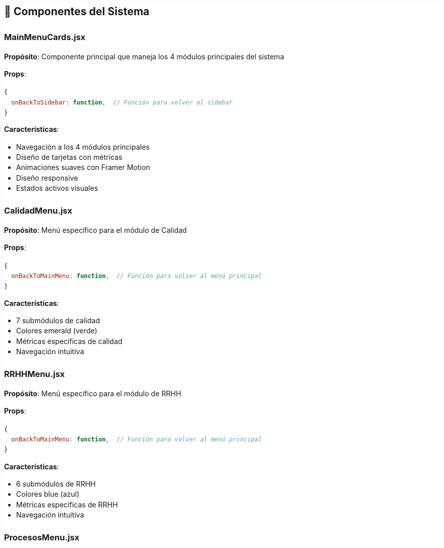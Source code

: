 ## 🧩 Componentes del Sistema

### **MainMenuCards.jsx**

**Propósito**: Componente principal que maneja los 4 módulos principales del sistema

**Props**:
```javascript
{
  onBackToSidebar: function,  // Función para volver al sidebar
}
```

**Características**:
- Navegación a los 4 módulos principales
- Diseño de tarjetas con métricas
- Animaciones suaves con Framer Motion
- Diseño responsive
- Estados activos visuales

### **CalidadMenu.jsx**

**Propósito**: Menú específico para el módulo de Calidad

**Props**:
```javascript
{
  onBackToMainMenu: function,  // Función para volver al menú principal
}
```

**Características**:
- 7 submódulos de calidad
- Colores emerald (verde)
- Métricas específicas de calidad
- Navegación intuitiva

### **RRHHMenu.jsx**

**Propósito**: Menú específico para el módulo de RRHH

**Props**:
```javascript
{
  onBackToMainMenu: function,  // Función para volver al menú principal
}
```

**Características**:
- 6 submódulos de RRHH
- Colores blue (azul)
- Métricas específicas de RRHH
- Navegación intuitiva

### **ProcesosMenu.jsx**
